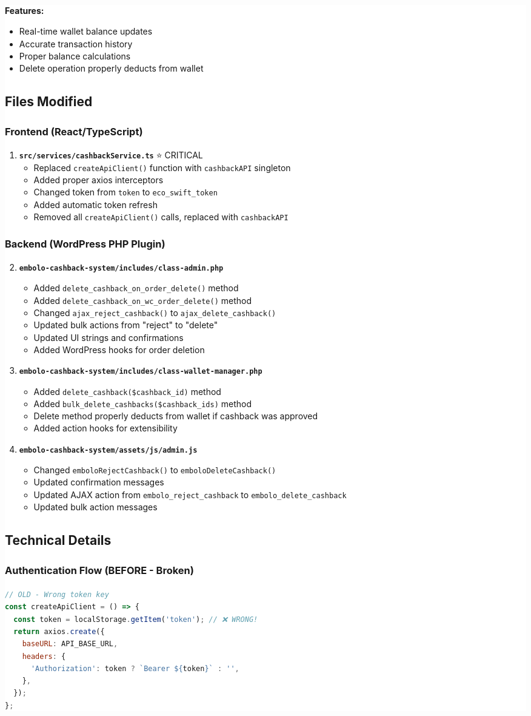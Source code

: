 **Features:**
- Real-time wallet balance updates
- Accurate transaction history
- Proper balance calculations
- Delete operation properly deducts from wallet

## Files Modified

### Frontend (React/TypeScript)
1. **`src/services/cashbackService.ts`** ⭐ CRITICAL
   - Replaced `createApiClient()` function with `cashbackAPI` singleton
   - Added proper axios interceptors
   - Changed token from `token` to `eco_swift_token`
   - Added automatic token refresh
   - Removed all `createApiClient()` calls, replaced with `cashbackAPI`

### Backend (WordPress PHP Plugin)
2. **`embolo-cashback-system/includes/class-admin.php`**
   - Added `delete_cashback_on_order_delete()` method
   - Added `delete_cashback_on_wc_order_delete()` method
   - Changed `ajax_reject_cashback()` to `ajax_delete_cashback()`
   - Updated bulk actions from "reject" to "delete"
   - Updated UI strings and confirmations
   - Added WordPress hooks for order deletion

3. **`embolo-cashback-system/includes/class-wallet-manager.php`**
   - Added `delete_cashback($cashback_id)` method
   - Added `bulk_delete_cashbacks($cashback_ids)` method
   - Delete method properly deducts from wallet if cashback was approved
   - Added action hooks for extensibility

4. **`embolo-cashback-system/assets/js/admin.js`**
   - Changed `emboloRejectCashback()` to `emboloDeleteCashback()`
   - Updated confirmation messages
   - Updated AJAX action from `embolo_reject_cashback` to `embolo_delete_cashback`
   - Updated bulk action messages

## Technical Details

### Authentication Flow (BEFORE - Broken)
```javascript
// OLD - Wrong token key
const createApiClient = () => {
  const token = localStorage.getItem('token'); // ❌ WRONG!
  return axios.create({
    baseURL: API_BASE_URL,
    headers: {
      'Authorization': token ? `Bearer ${token}` : '',
    },
  });
};
```
